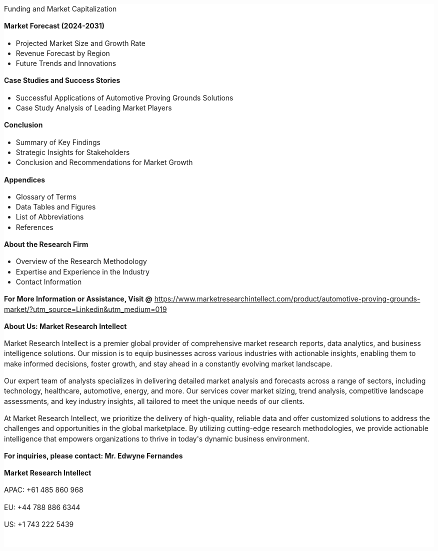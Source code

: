 Funding and Market Capitalization</li></ul><p><strong>Market Forecast (2024-2031)</strong></p><ul><li>Projected Market Size and Growth Rate</li><li>Revenue Forecast by Region</li><li>Future Trends and Innovations</li></ul><p><strong>Case Studies and Success Stories</strong></p><ul><li>Successful Applications of Automotive Proving Grounds Solutions</li><li>Case Study Analysis of Leading Market Players</li></ul><p><strong>Conclusion</strong></p><ul><li>Summary of Key Findings</li><li>Strategic Insights for Stakeholders</li><li>Conclusion and Recommendations for Market Growth</li></ul><p><strong>Appendices</strong></p><ul><li>Glossary of Terms</li><li>Data Tables and Figures</li><li>List of Abbreviations</li><li>References</li></ul><p><strong>About the Research Firm</strong></p><ul><li>Overview of the Research Methodology</li><li>Expertise and Experience in the Industry</li><li>Contact Information</li></ul></div><div class="article-main__content" data-test-id="publishing-text-block"><p><span class="font-[700]"><strong>For More Information or Assistance, Visit @</strong>&nbsp;<a href="https://www.marketresearchintellect.com/product/automotive-proving-grounds-market/?utm_source=Linkedin&utm_medium=019">https://www.marketresearchintellect.com/product/automotive-proving-grounds-market/?utm_source=Linkedin&utm_medium=019</a></span></p><p><strong>About Us: Market Research Intellect</strong></p><p>Market Research Intellect is a premier global provider of comprehensive market research reports, data analytics, and business intelligence solutions. Our mission is to equip businesses across various industries with actionable insights, enabling them to make informed decisions, foster growth, and stay ahead in a constantly evolving market landscape.</p><p>Our expert team of analysts specializes in delivering detailed market analysis and forecasts across a range of sectors, including technology, healthcare, automotive, energy, and more. Our services cover market sizing, trend analysis, competitive landscape assessments, and key industry insights, all tailored to meet the unique needs of our clients.</p><p>At Market Research Intellect, we prioritize the delivery of high-quality, reliable data and offer customized solutions to address the challenges and opportunities in the global marketplace. By utilizing cutting-edge research methodologies, we provide actionable intelligence that empowers organizations to thrive in today's dynamic business environment.</p><p><strong>For inquiries, please contact: Mr. Edwyne Fernandes</strong></p><p><strong>Market Research Intellect</strong></p><p>APAC: +61 485 860 968</p><p>EU: +44 788 886 6344</p><p>US: +1 743 222 5439</p></div><div class="article-main__content" data-test-id="publishing-text-block">&nbsp;</div>
